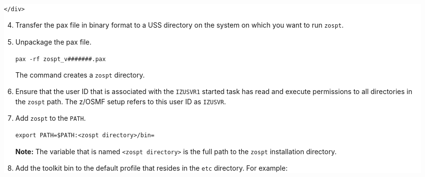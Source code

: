     </div>

4.  Transfer the pax file in binary format to a USS directory on the
    system on which you want to run `zospt`.

5.  Unpackage the pax file.
    
    <div class="code panel caCodePanel">
    
    <div class="codeContent panelContent">
    
    ``` ca-code-default
    pax -rf zospt_v#######.pax
    ```
    
    </div>
    
    </div>
    
    The command creates a `zospt` directory.

6.  Ensure that the user ID that is associated with
    the `IZUSVR1` started task has read and execute permissions to all
    directories in the `zospt` path. The z/OSMF setup refers to this
    user ID as `IZUSVR`.

7.  Add `zospt` to
    the `PATH`.
    
    <div class="code panel caCodePanel">
    
    <div class="codeContent panelContent">
    
    ``` ca-code-default
    export PATH=$PATH:<zospt directory>/bin=
    ```
    
    </div>
    
    </div>
    
    <div class="confluence-information-macro confluence-information-macro-note">
    
    <span class="aui-icon aui-icon-small aui-iconfont-warning confluence-information-macro-icon"></span>
    
    <div class="confluence-information-macro-body">
    
    **Note:** The variable that is named `<zospt directory>` is the full
    path to the `zospt` installation directory.
    
    </div>
    
    </div>

8.  Add the toolkit bin to the default profile that resides in
    the `etc` directory. For example:
    
    <div class="code panel caCodePanel">
    
    <div class="codeContent panelContent">
    